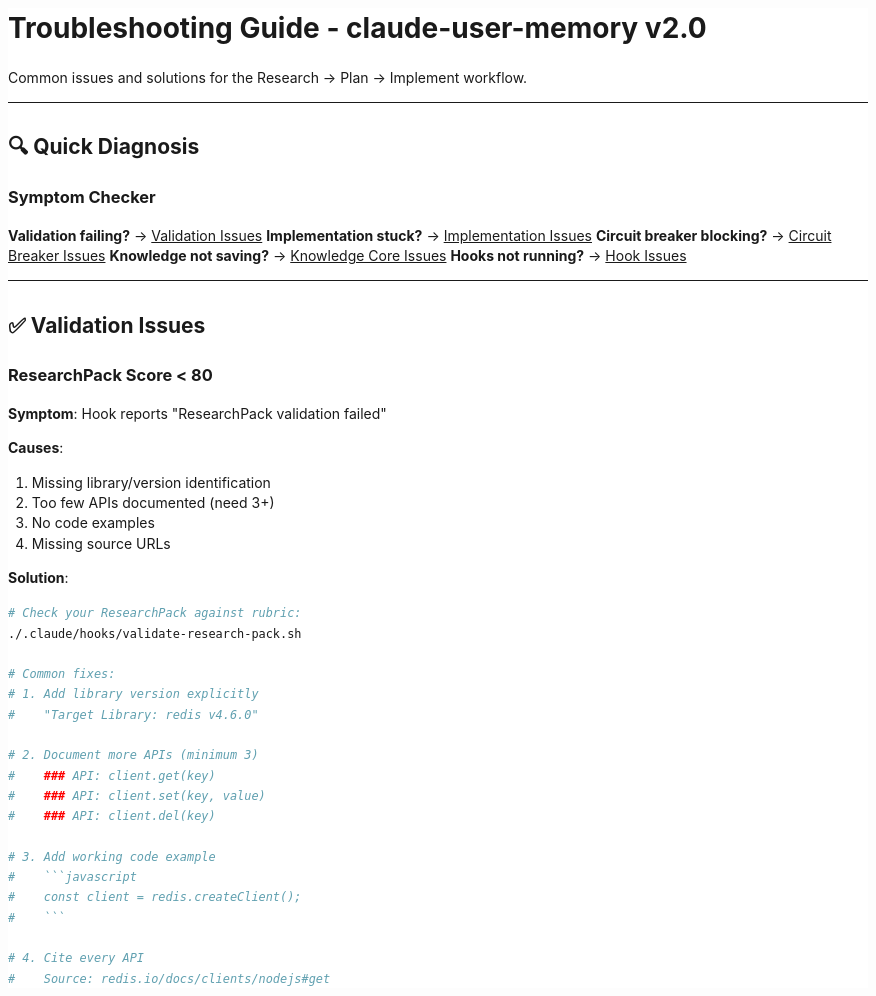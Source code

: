 # Troubleshooting Guide - claude-user-memory v2.0

Common issues and solutions for the Research → Plan → Implement workflow.

---

## 🔍 Quick Diagnosis

### Symptom Checker

**Validation failing?** → [Validation Issues](#validation-issues)
**Implementation stuck?** → [Implementation Issues](#implementation-issues)
**Circuit breaker blocking?** → [Circuit Breaker Issues](#circuit-breaker-issues)
**Knowledge not saving?** → [Knowledge Core Issues](#knowledge-core-issues)
**Hooks not running?** → [Hook Issues](#hook-issues)

---

## ✅ Validation Issues

### ResearchPack Score < 80

**Symptom**: Hook reports "ResearchPack validation failed"

**Causes**:
1. Missing library/version identification
2. Too few APIs documented (need 3+)
3. No code examples
4. Missing source URLs

**Solution**:
```bash
# Check your ResearchPack against rubric:
./.claude/hooks/validate-research-pack.sh

# Common fixes:
# 1. Add library version explicitly
#    "Target Library: redis v4.6.0"

# 2. Document more APIs (minimum 3)
#    ### API: client.get(key)
#    ### API: client.set(key, value)
#    ### API: client.del(key)

# 3. Add working code example
#    ```javascript
#    const client = redis.createClient();
#    ```

# 4. Cite every API
#    Source: redis.io/docs/clients/nodejs#get
```
